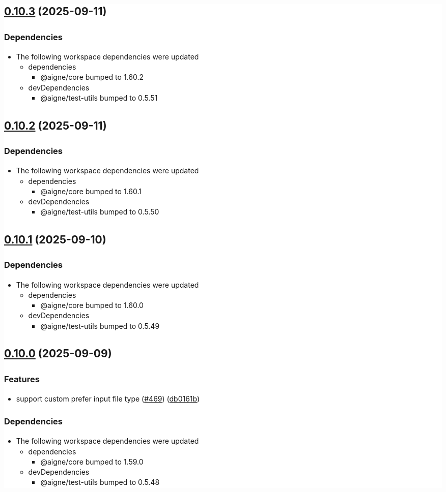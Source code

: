 ## [0.10.3](https://github.com/AIGNE-io/aigne-framework/compare/bedrock-v0.10.2...bedrock-v0.10.3) (2025-09-11)


### Dependencies

* The following workspace dependencies were updated
  * dependencies
    * @aigne/core bumped to 1.60.2
  * devDependencies
    * @aigne/test-utils bumped to 0.5.51

## [0.10.2](https://github.com/AIGNE-io/aigne-framework/compare/bedrock-v0.10.1...bedrock-v0.10.2) (2025-09-11)


### Dependencies

* The following workspace dependencies were updated
  * dependencies
    * @aigne/core bumped to 1.60.1
  * devDependencies
    * @aigne/test-utils bumped to 0.5.50

## [0.10.1](https://github.com/AIGNE-io/aigne-framework/compare/bedrock-v0.10.0...bedrock-v0.10.1) (2025-09-10)


### Dependencies

* The following workspace dependencies were updated
  * dependencies
    * @aigne/core bumped to 1.60.0
  * devDependencies
    * @aigne/test-utils bumped to 0.5.49

## [0.10.0](https://github.com/AIGNE-io/aigne-framework/compare/bedrock-v0.9.21...bedrock-v0.10.0) (2025-09-09)


### Features

* support custom prefer input file type ([#469](https://github.com/AIGNE-io/aigne-framework/issues/469)) ([db0161b](https://github.com/AIGNE-io/aigne-framework/commit/db0161bbac52542c771ee2f40f361636b0668075))


### Dependencies

* The following workspace dependencies were updated
  * dependencies
    * @aigne/core bumped to 1.59.0
  * devDependencies
    * @aigne/test-utils bumped to 0.5.48
